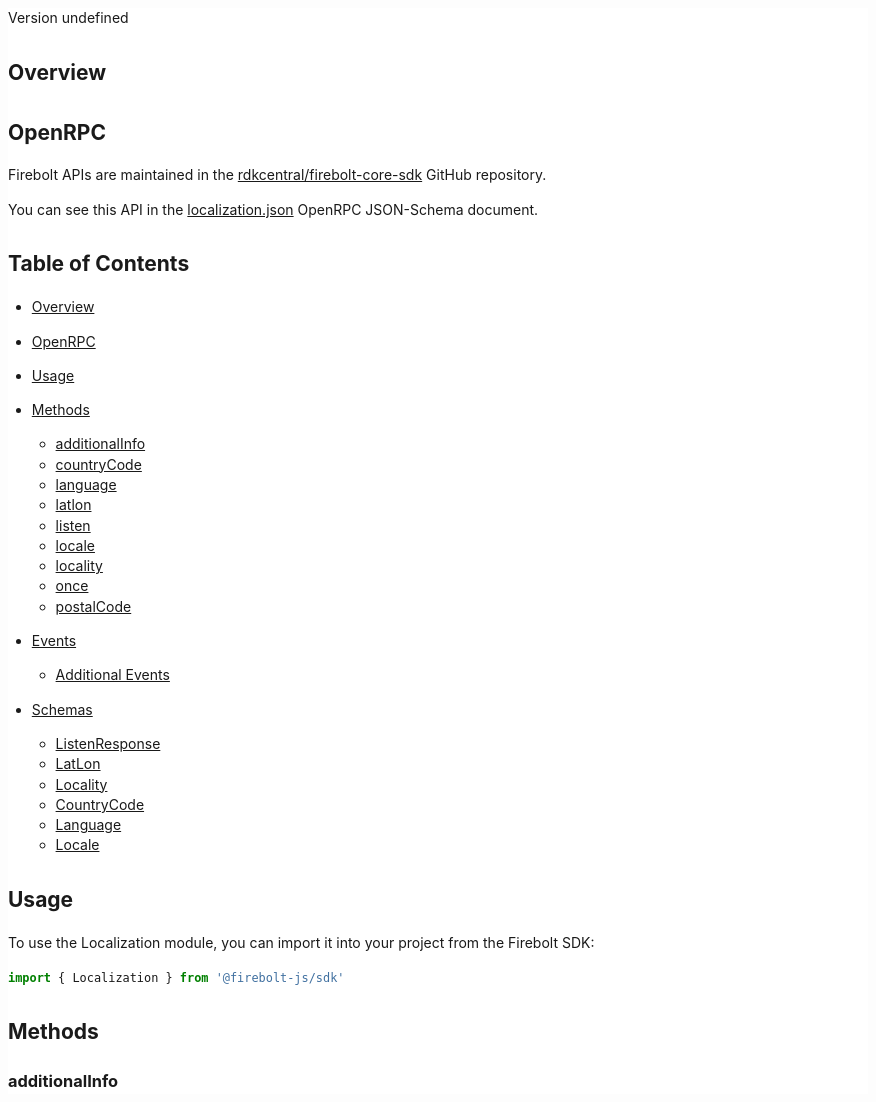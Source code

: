 Version undefined

## Overview
 

## OpenRPC
Firebolt APIs are maintained in the [rdkcentral/firebolt-core-sdk](https://github.com/rdkcentral/firebolt-core-sdk) GitHub repository.

You can see this API in the [localization.json](https://github.com/rdkcentral/firebolt-core-sdk/blob/main/src/modules/localization.json) OpenRPC JSON-Schema document. 

## Table of Contents
 - [Overview](#overview)
 - [OpenRPC](#openrpc)
 - [Usage](#usage)
 - [Methods](#methods)
    - [additionalInfo](#additionalinfo)
    - [countryCode](#countrycode)
    - [language](#language)
    - [latlon](#latlon)
    - [listen](#listen)
    - [locale](#locale)
    - [locality](#locality)
    - [once](#once)
    - [postalCode](#postalcode)

 - [Events](#events)

    - [Additional Events](#additional-events)

 - [Schemas](#schemas)
    - [ListenResponse](#listenresponse)
    - [LatLon](#latlon)
    - [Locality](#locality)
    - [CountryCode](#countrycode)
    - [Language](#language)
    - [Locale](#locale)

<span></span>

## Usage
To use the Localization module, you can import it into your project from the Firebolt SDK:

```javascript
import { Localization } from '@firebolt-js/sdk'
```


## Methods
### additionalInfo

